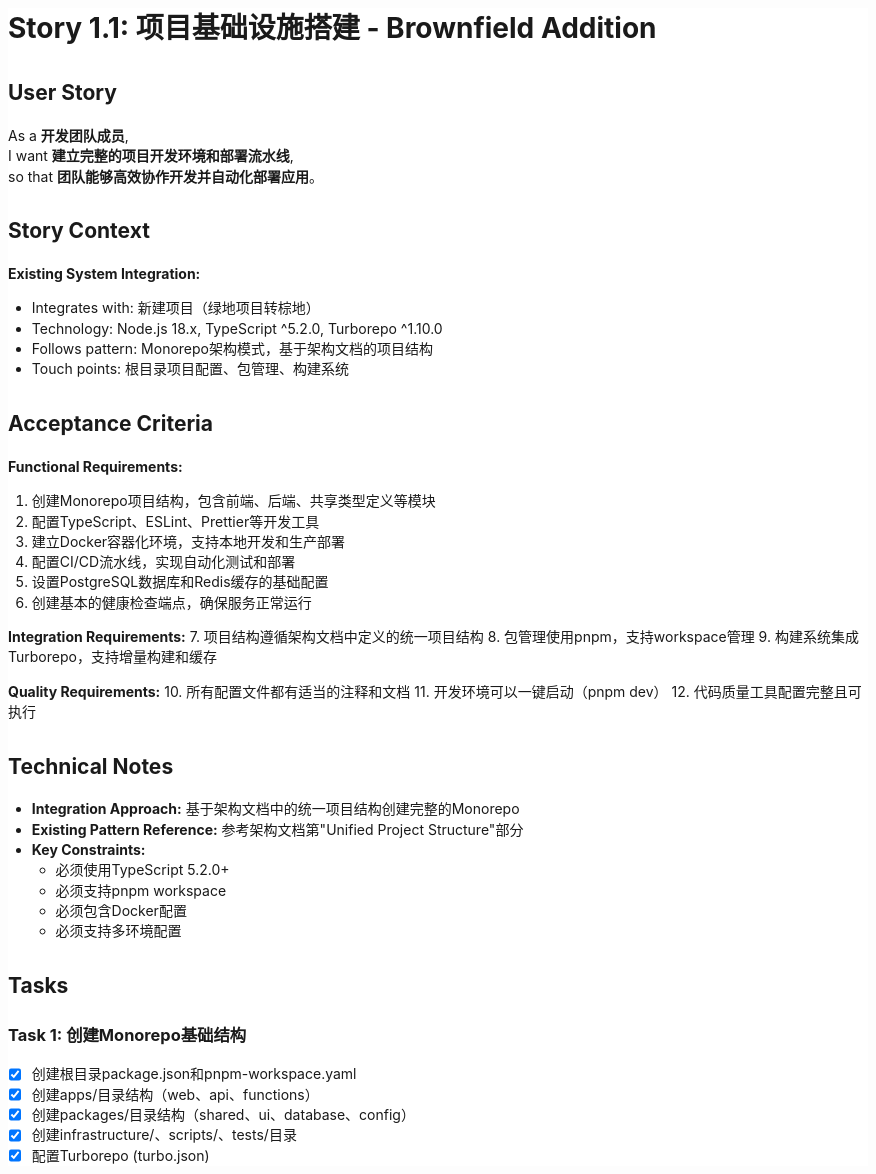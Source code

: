 # Story 1.1: 项目基础设施搭建 - Brownfield Addition

## User Story

As a **开发团队成员**,  
I want **建立完整的项目开发环境和部署流水线**,  
so that **团队能够高效协作开发并自动化部署应用**。

## Story Context

**Existing System Integration:**
- Integrates with: 新建项目（绿地项目转棕地）
- Technology: Node.js 18.x, TypeScript ^5.2.0, Turborepo ^1.10.0
- Follows pattern: Monorepo架构模式，基于架构文档的项目结构
- Touch points: 根目录项目配置、包管理、构建系统

## Acceptance Criteria

**Functional Requirements:**
1. 创建Monorepo项目结构，包含前端、后端、共享类型定义等模块
2. 配置TypeScript、ESLint、Prettier等开发工具
3. 建立Docker容器化环境，支持本地开发和生产部署
4. 配置CI/CD流水线，实现自动化测试和部署
5. 设置PostgreSQL数据库和Redis缓存的基础配置
6. 创建基本的健康检查端点，确保服务正常运行

**Integration Requirements:**
7. 项目结构遵循架构文档中定义的统一项目结构
8. 包管理使用pnpm，支持workspace管理
9. 构建系统集成Turborepo，支持增量构建和缓存

**Quality Requirements:**
10. 所有配置文件都有适当的注释和文档
11. 开发环境可以一键启动（pnpm dev）
12. 代码质量工具配置完整且可执行

## Technical Notes

- **Integration Approach:** 基于架构文档中的统一项目结构创建完整的Monorepo
- **Existing Pattern Reference:** 参考架构文档第"Unified Project Structure"部分
- **Key Constraints:** 
  - 必须使用TypeScript 5.2.0+
  - 必须支持pnpm workspace
  - 必须包含Docker配置
  - 必须支持多环境配置

## Tasks

### Task 1: 创建Monorepo基础结构
- [x] 创建根目录package.json和pnpm-workspace.yaml
- [x] 创建apps/目录结构（web、api、functions）
- [x] 创建packages/目录结构（shared、ui、database、config）
- [x] 创建infrastructure/、scripts/、tests/目录
- [x] 配置Turborepo (turbo.json)
